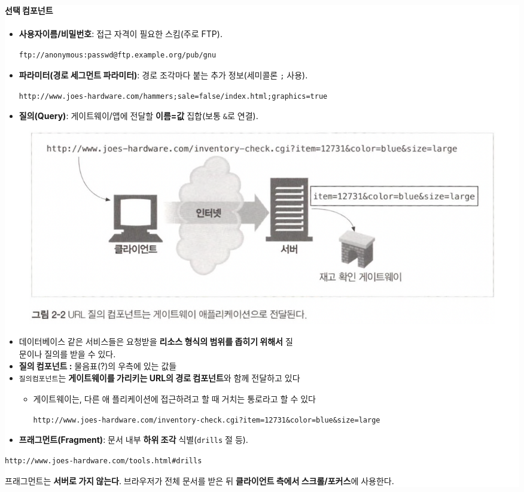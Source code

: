 #### 선택 컴포넌트

*   **사용자이름/비밀번호**: 접근 자격이 필요한 스킴(주로 FTP).

    ```
    ftp://anonymous:passwd@ftp.example.org/pub/gnu
    ```
*   **파라미터(경로 세그먼트 파라미터)**: 경로 조각마다 붙는 추가 정보(세미콜론 `;` 사용).

    ```
    http://www.joes-hardware.com/hammers;sale=false/index.html;graphics=true
    ```
* **질의(Query)**: 게이트웨이/앱에 전달할 **이름=값** 집합(보통 `&`로 연결).

<figure><img src="../../../../.gitbook/assets/image (377).png" alt=""><figcaption></figcaption></figure>

* 데이터베이스 같은 서비스들은 요청받을 **리소스 형식의 범위를 좁히기 위해서** 질
  \
  문이나 질의를 받을 수 있다.
* **질의 컴포넌트 :** 물음표(?)의 우측에 있는
  &#x20;값들
* `질의컴포넌트`는  **게이트웨이를
  &#x20;가리키는 URL의 경로 컴포넌트**와 함께 전달하고 있다
  *   게이트웨이는, 다른 애
      플리케이션에 접근하려고 할 때 거치는 통로라고 할 수 있다

      ```
      http://www.joes-hardware.com/inventory-check.cgi?item=12731&color=blue&size=large
      ```
* **프래그먼트(Fragment)**: 문서 내부 **하위 조각** 식별(`drills` 절 등).

```
http://www.joes-hardware.com/tools.html#drills
```

프래그먼트는 **서버로 가지 않는다**. 브라우저가 전체 문서를 받은 뒤 **클라이언트 측에서 스크롤/포커스**에 사용한다.
